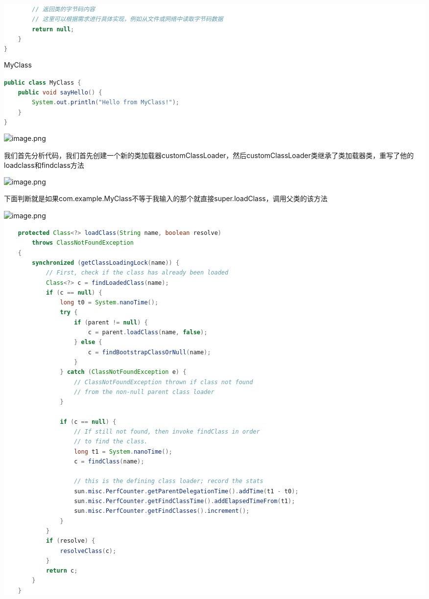 ~~~java
        // 返回类的字节码内容
        // 这里可以根据需求进行具体实现，例如从文件或网络中读取字节码数据
        return null;
    }
}
~~~

MyClass

~~~java
public class MyClass {
    public void sayHello() {
        System.out.println("Hello from MyClass!");
    }
}
~~~

![image.png](https://img13.360buyimg.com/ddimg/jfs/t1/179530/18/39812/52034/652375e2F5ff93312/b561e4d13c1188e0.jpg)

我们首先分析代码，我们首先创建一个新的类加载器customClassLoader，然后customClassLoader类继承了类加载器类，重写了他的loadclass和findclass方法

![image.png](https://img13.360buyimg.com/ddimg/jfs/t1/90254/1/42302/45440/65237641F471ea316/bb7ce0cfe399cf90.jpg)

下面判断就是如果com.example.MyClass不等于我输入的那个就直接super.loadClass，调用父类的该方法

![image.png](https://img11.360buyimg.com/ddimg/jfs/t1/115118/25/35113/50814/65237ab9Fdd9a35d9/2c12fb5f4b3b72f9.jpg)

~~~java
    protected Class<?> loadClass(String name, boolean resolve)
        throws ClassNotFoundException
    {
        synchronized (getClassLoadingLock(name)) {
            // First, check if the class has already been loaded
            Class<?> c = findLoadedClass(name);
            if (c == null) {
                long t0 = System.nanoTime();
                try {
                    if (parent != null) {
                        c = parent.loadClass(name, false);
                    } else {
                        c = findBootstrapClassOrNull(name);
                    }
                } catch (ClassNotFoundException e) {
                    // ClassNotFoundException thrown if class not found
                    // from the non-null parent class loader
                }

                if (c == null) {
                    // If still not found, then invoke findClass in order
                    // to find the class.
                    long t1 = System.nanoTime();
                    c = findClass(name);

                    // this is the defining class loader; record the stats
                    sun.misc.PerfCounter.getParentDelegationTime().addTime(t1 - t0);
                    sun.misc.PerfCounter.getFindClassTime().addElapsedTimeFrom(t1);
                    sun.misc.PerfCounter.getFindClasses().increment();
                }
            }
            if (resolve) {
                resolveClass(c);
            }
            return c;
        }
    }
~~~